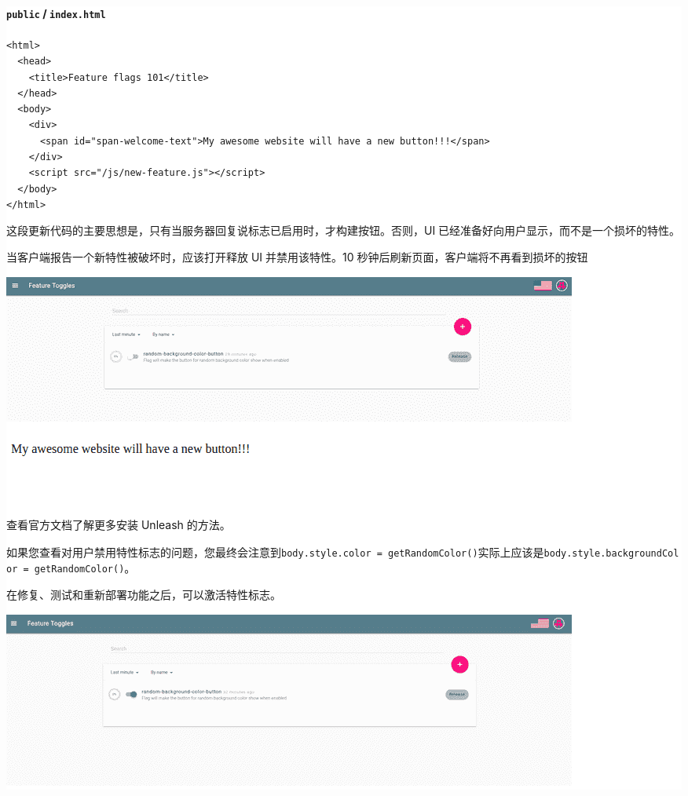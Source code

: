 #### `public` / `index.html`

```
<html>
  <head>
    <title>Feature flags 101</title>
  </head>
  <body>
    <div>
      <span id="span-welcome-text">My awesome website will have a new button!!!</span>
    </div>
    <script src="/js/new-feature.js"></script>
  </body>
</html>

```

这段更新代码的主要思想是，只有当服务器回复说标志已启用时，才构建按钮。否则，UI 已经准备好向用户显示，而不是一个损坏的特性。

当客户端报告一个新特性被破坏时，应该打开释放 UI 并禁用该特性。10 秒钟后刷新页面，客户端将不再看到损坏的按钮

![Feature Flag Disabled in Unleash](img/a44dcdee9ccb6911bd2e5cfb10bb7d7b.png)

![Fallback Behavior](img/7620e7a121bbf6b60d34fe48c876070b.png)

查看官方文档了解更多安装 Unleash 的方法。

如果您查看对用户禁用特性标志的问题，您最终会注意到`body.style.color = getRandomColor()`实际上应该是`body.style.backgroundColor = getRandomColor()`。

在修复、测试和重新部署功能之后，可以激活特性标志。

![Flag Activated in Unleash](img/4e5318ea82e4983f6bfcfd3334f497fb.png)
